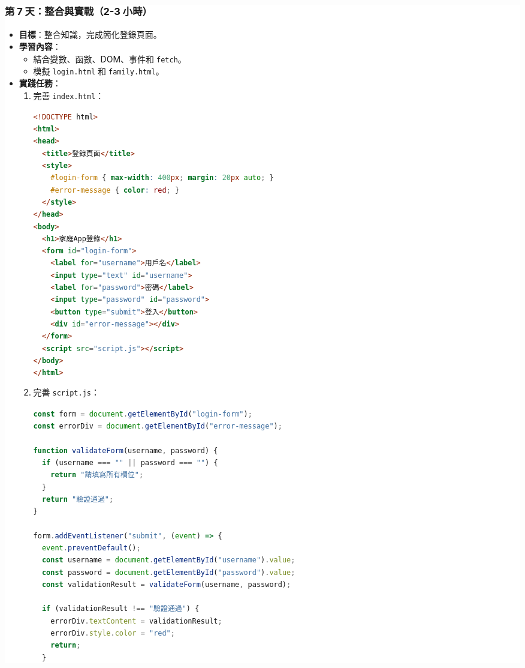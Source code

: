 ### 第 7 天：整合與實戰（2-3 小時）
- **目標**：整合知識，完成簡化登錄頁面。
- **學習內容**：
  - 結合變數、函數、DOM、事件和 `fetch`。
  - 模擬 `login.html` 和 `family.html`。
- **實踐任務**：
  1. 完善 `index.html`：
     ```html
     <!DOCTYPE html>
     <html>
     <head>
       <title>登錄頁面</title>
       <style>
         #login-form { max-width: 400px; margin: 20px auto; }
         #error-message { color: red; }
       </style>
     </head>
     <body>
       <h1>家庭App登錄</h1>
       <form id="login-form">
         <label for="username">用戶名</label>
         <input type="text" id="username">
         <label for="password">密碼</label>
         <input type="password" id="password">
         <button type="submit">登入</button>
         <div id="error-message"></div>
       </form>
       <script src="script.js"></script>
     </body>
     </html>
     ```
  2. 完善 `script.js`：
     ```javascript
     const form = document.getElementById("login-form");
     const errorDiv = document.getElementById("error-message");

     function validateForm(username, password) {
       if (username === "" || password === "") {
         return "請填寫所有欄位";
       }
       return "驗證通過";
     }

     form.addEventListener("submit", (event) => {
       event.preventDefault();
       const username = document.getElementById("username").value;
       const password = document.getElementById("password").value;
       const validationResult = validateForm(username, password);

       if (validationResult !== "驗證通過") {
         errorDiv.textContent = validationResult;
         errorDiv.style.color = "red";
         return;
       }

